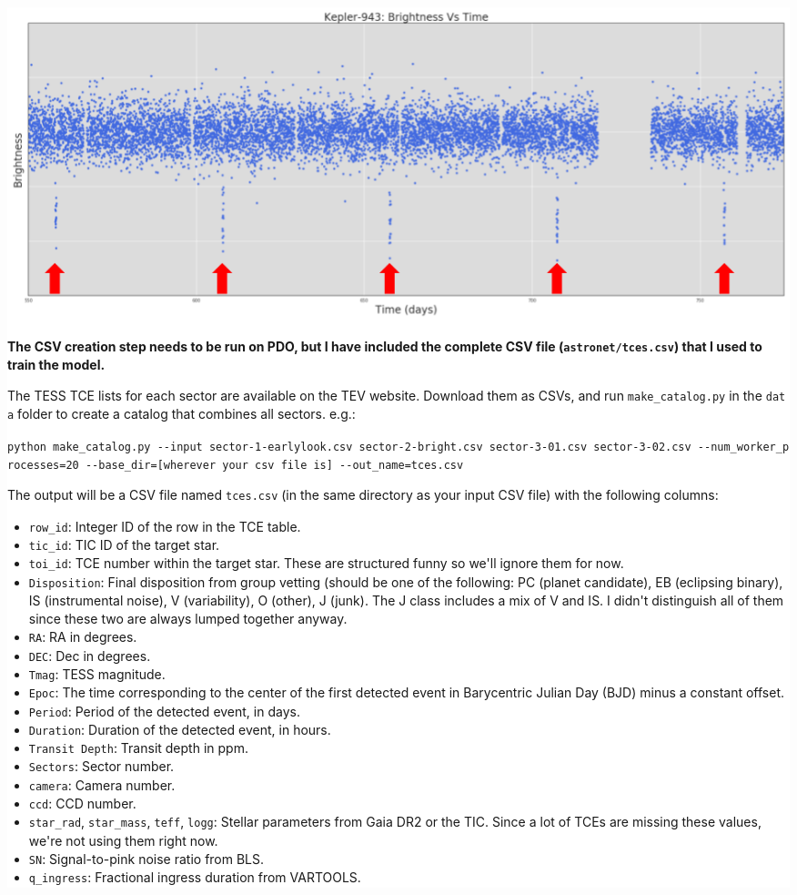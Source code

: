 ![Kepler-934 Transits](docs/kepler-943-transits.png)

**The CSV creation step needs to be run on PDO, but I have included the complete CSV file (`astronet/tces.csv`) that I used to train the model.**

The TESS TCE lists for each sector are available on the TEV website. Download them as CSVs, and run `make_catalog.py` in the `data` folder to create a catalog that combines all sectors. e.g.:

```
python make_catalog.py --input sector-1-earlylook.csv sector-2-bright.csv sector-3-01.csv sector-3-02.csv --num_worker_processes=20 --base_dir=[wherever your csv file is] --out_name=tces.csv
```
The output will be a CSV file named `tces.csv` (in the same directory as your input CSV file) with the following columns:

* `row_id`: Integer ID of the row in the TCE table.
* `tic_id`: TIC ID of the target star.
* `toi_id`: TCE number within the target star. These are structured funny so we'll ignore them for now.
* `Disposition`: Final disposition from group vetting (should be one of the following: PC (planet candidate), EB (eclipsing binary), IS (instrumental noise), V (variability), O (other), J (junk). The J class includes a mix of V and IS. I didn't distinguish all of them since these two are always lumped together anyway.
* `RA`: RA in degrees.
* `DEC`: Dec in degrees.
* `Tmag`: TESS magnitude.
* `Epoc`: The time corresponding to the center of the first detected
event in Barycentric Julian Day (BJD) minus a constant offset.
* `Period`: Period of the detected event, in days.
* `Duration`: Duration of the detected event, in hours.
* `Transit Depth`: Transit depth in ppm.
* `Sectors`: Sector number.
* `camera`: Camera number.
* `ccd`: CCD number.
* `star_rad`, `star_mass`, `teff`, `logg`: Stellar parameters from Gaia DR2 or the TIC. Since a lot of TCEs are missing these values, we're not using them right now.
* `SN`: Signal-to-pink noise ratio from BLS.
* `q_ingress`: Fractional ingress duration from VARTOOLS.
